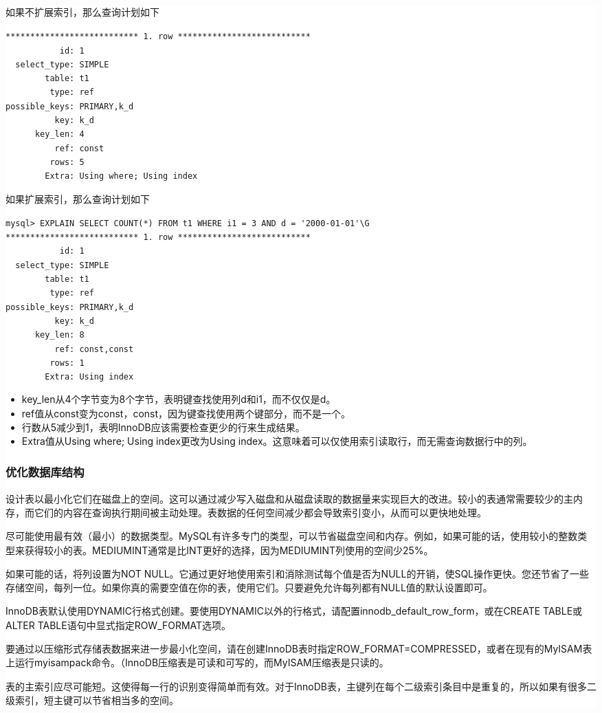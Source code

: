 如果不扩展索引，那么查询计划如下

```
*************************** 1. row ***************************
           id: 1
  select_type: SIMPLE
        table: t1
         type: ref
possible_keys: PRIMARY,k_d
          key: k_d
      key_len: 4
          ref: const
         rows: 5
        Extra: Using where; Using index
```

如果扩展索引，那么查询计划如下

```
mysql> EXPLAIN SELECT COUNT(*) FROM t1 WHERE i1 = 3 AND d = '2000-01-01'\G
*************************** 1. row ***************************
           id: 1
  select_type: SIMPLE
        table: t1
         type: ref
possible_keys: PRIMARY,k_d
          key: k_d
      key_len: 8
          ref: const,const
         rows: 1
        Extra: Using index
```

- key_len从4个字节变为8个字节，表明键查找使用列d和i1，而不仅仅是d。
- ref值从const变为const，const，因为键查找使用两个键部分，而不是一个。
- 行数从5减少到1，表明InnoDB应该需要检查更少的行来生成结果。
- Extra值从Using where; Using index更改为Using index。这意味着可以仅使用索引读取行，而无需查询数据行中的列。

### 优化数据库结构

设计表以最小化它们在磁盘上的空间。这可以通过减少写入磁盘和从磁盘读取的数据量来实现巨大的改进。较小的表通常需要较少的主内存，而它们的内容在查询执行期间被主动处理。表数据的任何空间减少都会导致索引变小，从而可以更快地处理。

尽可能使用最有效（最小）的数据类型。MySQL有许多专门的类型，可以节省磁盘空间和内存。例如，如果可能的话，使用较小的整数类型来获得较小的表。MEDIUMINT通常是比INT更好的选择，因为MEDIUMINT列使用的空间少25%。

如果可能的话，将列设置为NOT NULL。它通过更好地使用索引和消除测试每个值是否为NULL的开销，使SQL操作更快。您还节省了一些存储空间，每列一位。如果你真的需要空值在你的表，使用它们。只要避免允许每列都有NULL值的默认设置即可。

InnoDB表默认使用DYNAMIC行格式创建。要使用DYNAMIC以外的行格式，请配置innodb_default_row_form，或在CREATE TABLE或ALTER TABLE语句中显式指定ROW_FORMAT选项。

要通过以压缩形式存储表数据来进一步最小化空间，请在创建InnoDB表时指定ROW_FORMAT=COMPRESSED，或者在现有的MyISAM表上运行myisampack命令。（InnoDB压缩表是可读和可写的，而MyISAM压缩表是只读的。

表的主索引应尽可能短。这使得每一行的识别变得简单而有效。对于InnoDB表，主键列在每个二级索引条目中是重复的，所以如果有很多二级索引，短主键可以节省相当多的空间。
